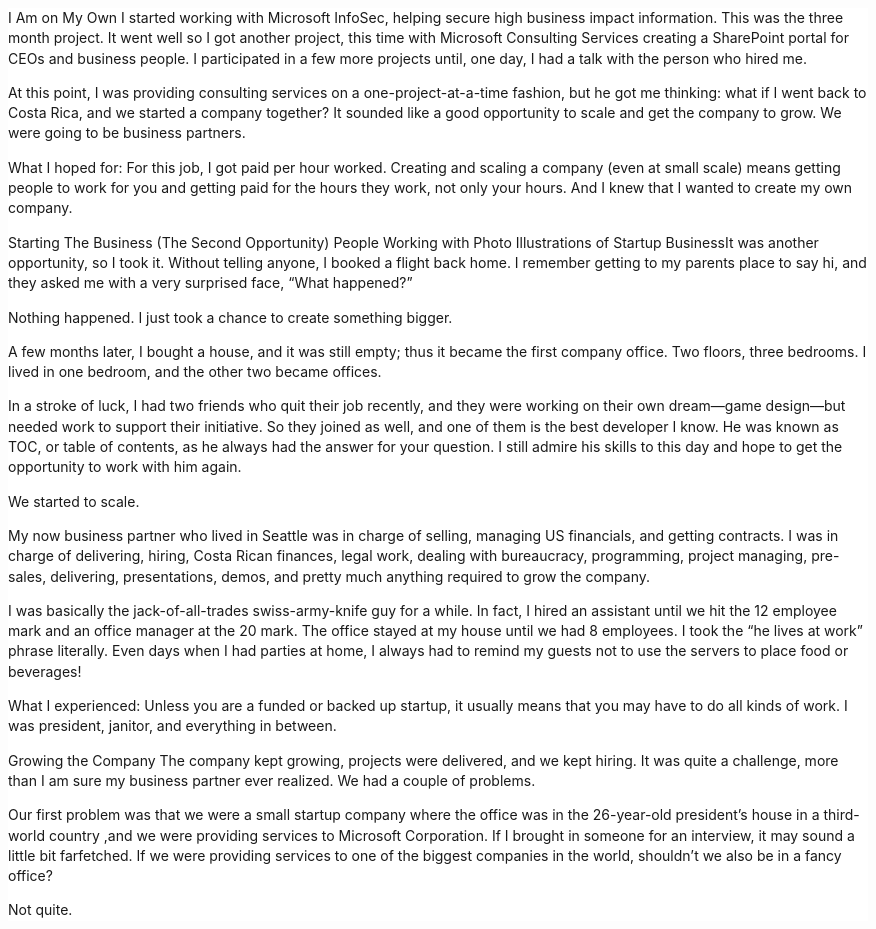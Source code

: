 I Am on My Own
I started working with Microsoft InfoSec, helping secure high business impact information. This was the three month project. It went well so I got another project, this time with Microsoft Consulting Services creating a SharePoint portal for CEOs and business people. I participated in a few more projects until, one day, I had a talk with the person who hired me.

At this point, I was providing consulting services on a one-project-at-a-time fashion, but he got me thinking: what if I went back to Costa Rica, and we started a company together? It sounded like a good opportunity to scale and get the company to grow.  We were going to be business partners.

What I hoped for: For this job, I got paid per hour worked. Creating and scaling a company (even at small scale) means getting people to work for you and getting paid for the hours they work, not only your hours. And I knew that I wanted to create my own company.

Starting The Business (The Second Opportunity)
People Working with Photo Illustrations of Startup BusinessIt was another opportunity, so I took it. Without telling anyone, I booked a flight back home. I remember getting to my parents place to say hi, and they asked me with a very surprised face, “What happened?”

Nothing happened. I just took a chance to create something bigger.

A few months later, I bought a house, and it was still empty; thus it became the first company office. Two floors, three bedrooms. I lived in one bedroom, and the other two became offices.

In a stroke of luck, I had two friends who quit their job recently, and they were working on their own dream—game design—but needed work to support their initiative. So they joined as well, and one of them is the best developer I know. He was known as TOC, or table of contents, as he always had the answer for your question. I still admire his skills to this day and hope to get the opportunity to work with him again.

We started to scale.

My now business partner who lived in Seattle was in charge of selling, managing US financials, and getting contracts. I was in charge of delivering, hiring, Costa Rican finances, legal work, dealing with bureaucracy, programming, project managing, pre-sales, delivering, presentations, demos, and pretty much anything required to grow the company.

I was basically the jack-of-all-trades swiss-army-knife guy for a while. In fact, I hired an assistant until we hit the 12 employee mark and an office manager at the 20 mark. The office stayed at my house until we had 8 employees. I took the “he lives at work” phrase literally. Even days when I had parties at home, I always had to remind my guests not to use the servers to place food or beverages!

What I experienced: Unless you are a funded or backed up startup, it usually means that you may have to do all kinds of work. I was president, janitor, and everything in between.

Growing the Company
The company kept growing, projects were delivered, and we kept hiring. It was quite a challenge, more than I am sure my business partner ever realized. We had a couple of problems.

Our first problem was that we were a small startup company where the office was in the 26-year-old president’s house in a third-world country ,and we were providing services to Microsoft Corporation. If I brought in someone for an interview, it may sound a little bit farfetched. If we were providing services to one of the biggest companies in the world, shouldn’t we also be in a fancy office?

Not quite.
